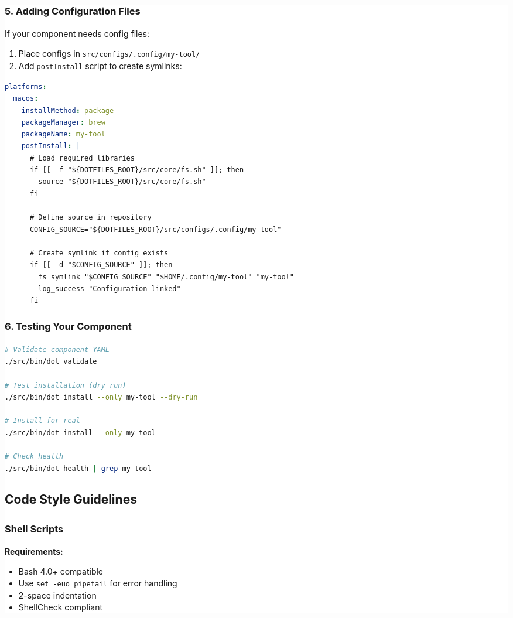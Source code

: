### 5. Adding Configuration Files

If your component needs config files:

1. Place configs in `src/configs/.config/my-tool/`
2. Add `postInstall` script to create symlinks:

```yaml
platforms:
  macos:
    installMethod: package
    packageManager: brew
    packageName: my-tool
    postInstall: |
      # Load required libraries
      if [[ -f "${DOTFILES_ROOT}/src/core/fs.sh" ]]; then
        source "${DOTFILES_ROOT}/src/core/fs.sh"
      fi

      # Define source in repository
      CONFIG_SOURCE="${DOTFILES_ROOT}/src/configs/.config/my-tool"

      # Create symlink if config exists
      if [[ -d "$CONFIG_SOURCE" ]]; then
        fs_symlink "$CONFIG_SOURCE" "$HOME/.config/my-tool" "my-tool"
        log_success "Configuration linked"
      fi
```

### 6. Testing Your Component

```bash
# Validate component YAML
./src/bin/dot validate

# Test installation (dry run)
./src/bin/dot install --only my-tool --dry-run

# Install for real
./src/bin/dot install --only my-tool

# Check health
./src/bin/dot health | grep my-tool
```

## Code Style Guidelines

### Shell Scripts

**Requirements:**

- Bash 4.0+ compatible
- Use `set -euo pipefail` for error handling
- 2-space indentation
- ShellCheck compliant
